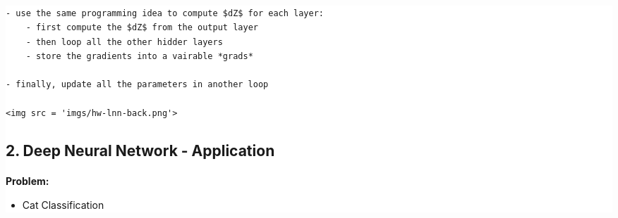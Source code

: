     - use the same programming idea to compute $dZ$ for each layer: 
        - first compute the $dZ$ from the output layer
        - then loop all the other hidder layers 
        - store the gradients into a vairable *grads*

    - finally, update all the parameters in another loop
    
    <img src = 'imgs/hw-lnn-back.png'>

## 2. Deep Neural Network - Application

**Problem:**

- Cat Classification 
